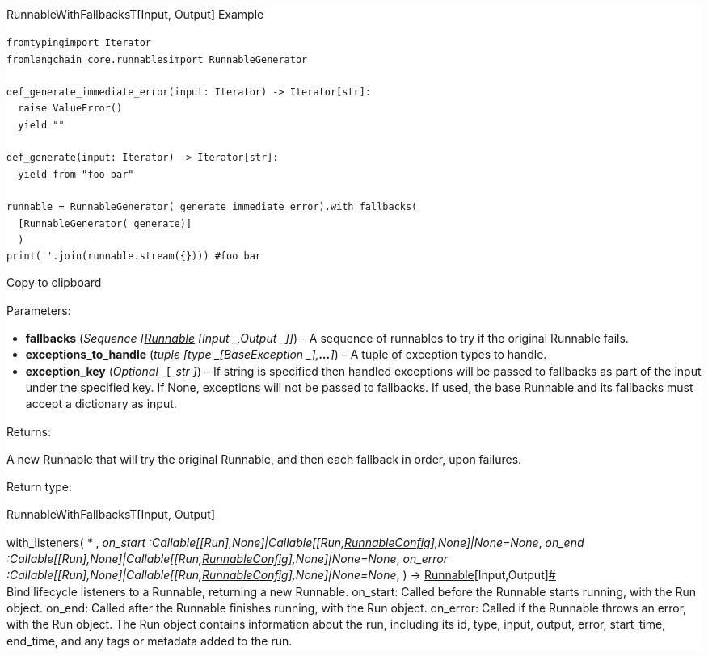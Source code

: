 RunnableWithFallbacksT[Input, Output]
Example
```
fromtypingimport Iterator
fromlangchain_core.runnablesimport RunnableGenerator

def_generate_immediate_error(input: Iterator) -> Iterator[str]:
  raise ValueError()
  yield ""

def_generate(input: Iterator) -> Iterator[str]:
  yield from "foo bar"

runnable = RunnableGenerator(_generate_immediate_error).with_fallbacks(
  [RunnableGenerator(_generate)]
  )
print(''.join(runnable.stream({}))) #foo bar

```
Copy to clipboard 

Parameters:
    
  * **fallbacks** (_Sequence_ _[_[_Runnable_](https://python.langchain.com/api_reference/core/runnables/langchain_core.runnables.base.Runnable.html#langchain_core.runnables.base.Runnable "langchain_core.runnables.base.Runnable") _[__Input_ _,__Output_ _]__]_) – A sequence of runnables to try if the original Runnable fails.
  * **exceptions_to_handle** (_tuple_ _[__type_ _[__BaseException_ _]__,__...__]_) – A tuple of exception types to handle.
  * **exception_key** (_Optional_ _[__str_ _]_) – If string is specified then handled exceptions will be passed to fallbacks as part of the input under the specified key. If None, exceptions will not be passed to fallbacks. If used, the base Runnable and its fallbacks must accept a dictionary as input.



Returns:
    
A new Runnable that will try the original Runnable, and then each fallback in order, upon failures. 

Return type:
    
RunnableWithFallbacksT[Input, Output] 

with_listeners( 
    _*_ ,     _on_start :Callable[[Run],None]|Callable[[Run,[RunnableConfig](https://python.langchain.com/api_reference/core/runnables/langchain_core.runnables.config.RunnableConfig.html#langchain_core.runnables.config.RunnableConfig "langchain_core.runnables.config.RunnableConfig")],None]|None=None_,     _on_end :Callable[[Run],None]|Callable[[Run,[RunnableConfig](https://python.langchain.com/api_reference/core/runnables/langchain_core.runnables.config.RunnableConfig.html#langchain_core.runnables.config.RunnableConfig "langchain_core.runnables.config.RunnableConfig")],None]|None=None_,     _on_error :Callable[[Run],None]|Callable[[Run,[RunnableConfig](https://python.langchain.com/api_reference/core/runnables/langchain_core.runnables.config.RunnableConfig.html#langchain_core.runnables.config.RunnableConfig "langchain_core.runnables.config.RunnableConfig")],None]|None=None_, ) → [Runnable](https://python.langchain.com/api_reference/core/runnables/langchain_core.runnables.base.Runnable.html#langchain_core.runnables.base.Runnable "langchain_core.runnables.base.Runnable")[Input,Output][#](https://python.langchain.com/api_reference/core/runnables/langchain_core.runnables.base.RunnableSequence.html#langchain_core.runnables.base.RunnableSequence.with_listeners "Link to this definition")     
Bind lifecycle listeners to a Runnable, returning a new Runnable.
on_start: Called before the Runnable starts running, with the Run object. on_end: Called after the Runnable finishes running, with the Run object. on_error: Called if the Runnable throws an error, with the Run object.
The Run object contains information about the run, including its id, type, input, output, error, start_time, end_time, and any tags or metadata added to the run. 
